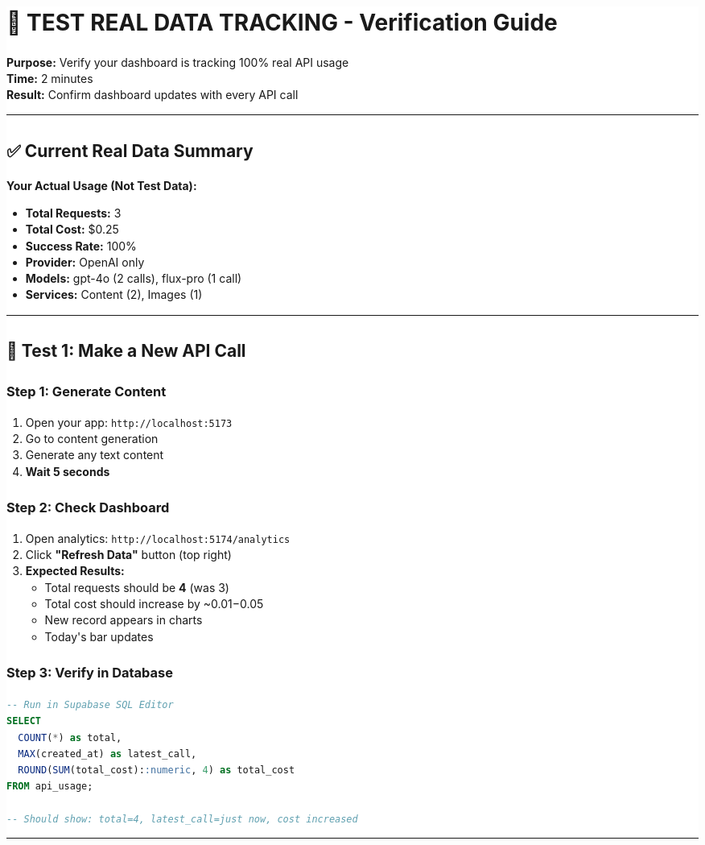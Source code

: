 # 🧪 TEST REAL DATA TRACKING - Verification Guide

**Purpose:** Verify your dashboard is tracking 100% real API usage  
**Time:** 2 minutes  
**Result:** Confirm dashboard updates with every API call

---

## ✅ **Current Real Data Summary**

**Your Actual Usage (Not Test Data):**
- **Total Requests:** 3
- **Total Cost:** $0.25
- **Success Rate:** 100%
- **Provider:** OpenAI only
- **Models:** gpt-4o (2 calls), flux-pro (1 call)
- **Services:** Content (2), Images (1)

---

## 🧪 **Test 1: Make a New API Call**

### **Step 1: Generate Content**
1. Open your app: `http://localhost:5173`
2. Go to content generation
3. Generate any text content
4. **Wait 5 seconds**

### **Step 2: Check Dashboard**
1. Open analytics: `http://localhost:5174/analytics`
2. Click **"Refresh Data"** button (top right)
3. **Expected Results:**
   - Total requests should be **4** (was 3)
   - Total cost should increase by ~$0.01-$0.05
   - New record appears in charts
   - Today's bar updates

### **Step 3: Verify in Database**
```sql
-- Run in Supabase SQL Editor
SELECT 
  COUNT(*) as total,
  MAX(created_at) as latest_call,
  ROUND(SUM(total_cost)::numeric, 4) as total_cost
FROM api_usage;

-- Should show: total=4, latest_call=just now, cost increased
```

---
